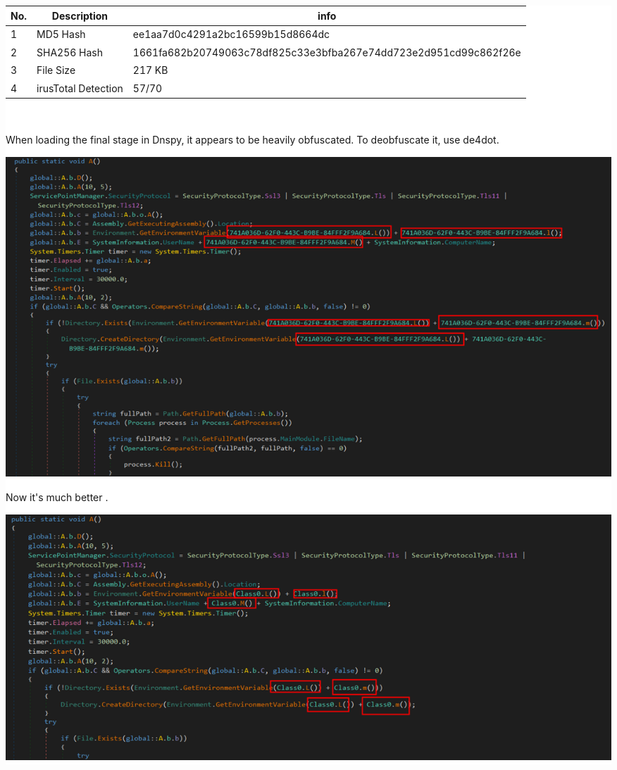 |No.	|Description	        |info  |
|-------|-----------------------|------| 
|1	    |MD5 Hash	            |ee1aa7d0c4291a2bc16599b15d8664dc|
|2	    |SHA256 Hash            |1661fa682b20749063c78df825c33e3bfba267e74dd723e2d951cd99c862f26e|
|3	    |File Size	            |217 KB|
|4	    |irusTotal Detection	|57/70|

<br>

When loading the final stage in Dnspy, it appears to be heavily obfuscated. To deobfuscate it, use de4dot.

![](analysis/images%20agaent/65.png)


Now it's much better .

![](analysis/images%20agaent/66.png)
